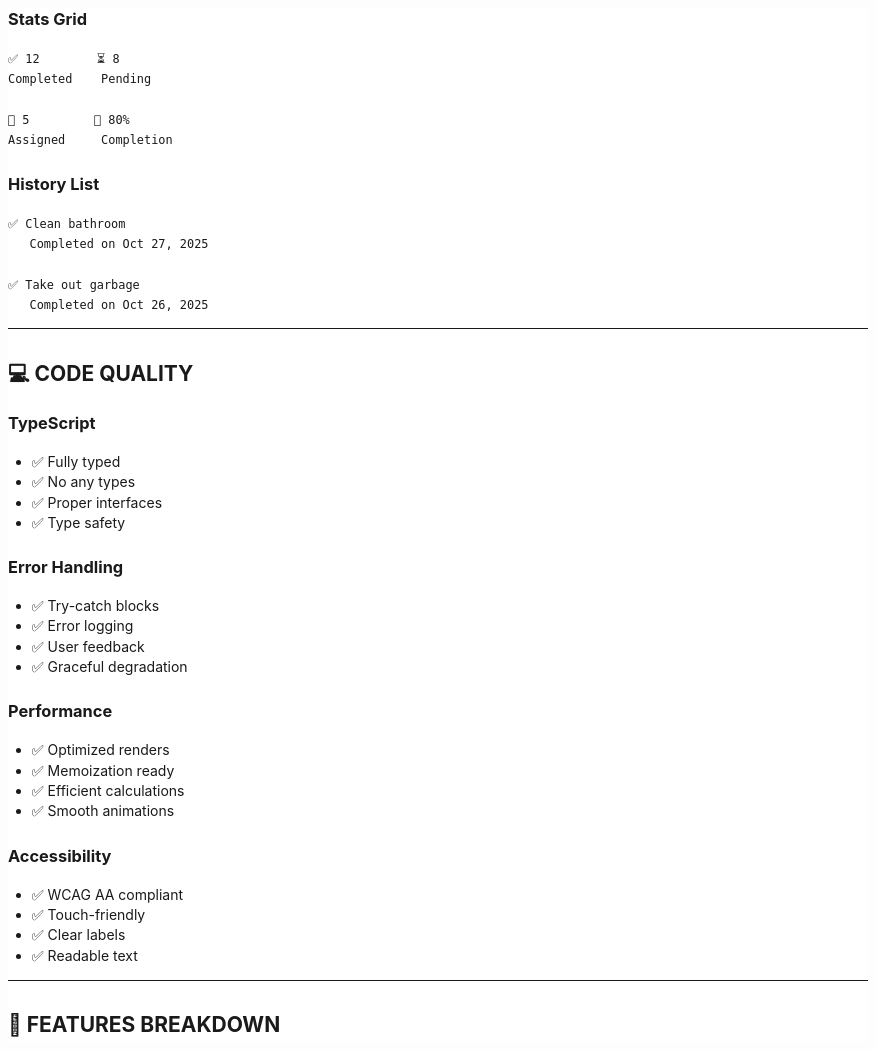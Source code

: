 ### Stats Grid
```
✅ 12        ⏳ 8
Completed    Pending

👤 5         🎯 80%
Assigned     Completion
```

### History List
```
✅ Clean bathroom
   Completed on Oct 27, 2025

✅ Take out garbage
   Completed on Oct 26, 2025
```

---

## 💻 CODE QUALITY

### TypeScript
- ✅ Fully typed
- ✅ No any types
- ✅ Proper interfaces
- ✅ Type safety

### Error Handling
- ✅ Try-catch blocks
- ✅ Error logging
- ✅ User feedback
- ✅ Graceful degradation

### Performance
- ✅ Optimized renders
- ✅ Memoization ready
- ✅ Efficient calculations
- ✅ Smooth animations

### Accessibility
- ✅ WCAG AA compliant
- ✅ Touch-friendly
- ✅ Clear labels
- ✅ Readable text

---

## 🎯 FEATURES BREAKDOWN
